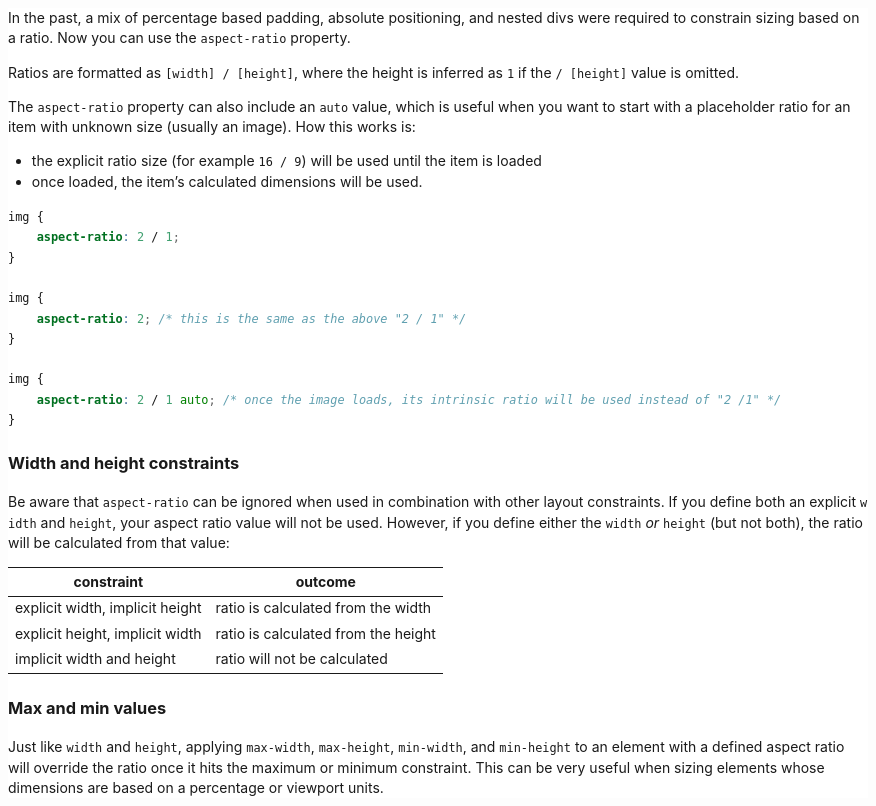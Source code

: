 In the past, a mix of percentage based padding, absolute positioning, and nested divs were required to constrain sizing based on a ratio. Now you can use the `aspect-ratio` property. 

Ratios are formatted as `[width] / [height]`, where the height is inferred as `1` if the `/ [height]` value is omitted.

The `aspect-ratio` property can also include an `auto` value, which is useful when you want to start with a placeholder ratio for an item with unknown size (usually an image). How this works is:

- the explicit ratio size (for example `16 / 9`) will be used until the item is loaded
- once loaded, the item’s calculated dimensions will be used.

```css
img {
	aspect-ratio: 2 / 1;
}

img {
	aspect-ratio: 2; /* this is the same as the above "2 / 1" */
}

img {
	aspect-ratio: 2 / 1 auto; /* once the image loads, its intrinsic ratio will be used instead of "2 /1" */
}
```

### Width and height constraints

Be aware that `aspect-ratio` can be ignored when used in combination with other layout constraints. If you define both an explicit `width` and `height`, your aspect ratio value will not be used. However, if you define either the `width` *or* `height` (but not both), the ratio will be calculated from that value:

<iframe 
loading="lazy"
width="100%" 
src="/examples/ui-layout/aspect-ratio/dimensions"
title="Example of setting aspect ratio with width and height values"></iframe>

| constraint | outcome |
| --- | --- |
| explicit width, implicit height | ratio is calculated from the width |
| explicit height, implicit width | ratio is calculated from the height |
| implicit width and height | ratio will not be calculated |



### Max and min values

Just like `width` and `height`, applying `max-width`, `max-height`, `min-width`, and `min-height` to an element with a defined aspect ratio will override the ratio once it hits the maximum or minimum constraint. This can be very useful when sizing elements whose dimensions are based on a percentage or viewport units. 
